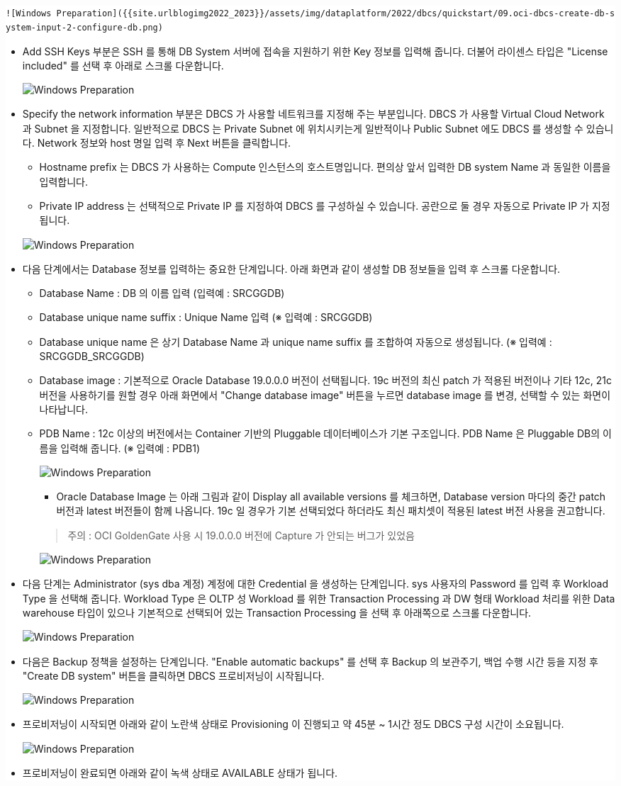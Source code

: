     ![Windows Preparation]({{site.urlblogimg2022_2023}}/assets/img/dataplatform/2022/dbcs/quickstart/09.oci-dbcs-create-db-system-input-2-configure-db.png)

- Add SSH Keys 부분은 SSH 를 통해 DB System 서버에 접속을 지원하기 위한 Key 정보를 입력해 줍니다. 더불어 라이센스 타입은 "License included" 를 선택 후 아래로 스크롤 다운합니다.

    ![Windows Preparation]({{site.urlblogimg2022_2023}}/assets/img/dataplatform/2022/dbcs/quickstart/10.oci-dbcs-create-db-system-input-2-add-ssh.png)

- Specify the network information 부분은 DBCS 가 사용할 네트워크를 지정해 주는 부분입니다. DBCS 가 사용할 Virtual Cloud Network 과 Subnet 을 지정합니다. 일반적으로 DBCS 는 Private Subnet 에 위치시키는게 일반적이나 Public Subnet 에도 DBCS 를 생성할 수 있습니다. Network 정보와 host 명일 입력 후 Next 버튼을 클릭합니다.
    - Hostname prefix 는 DBCS 가 사용하는 Compute 인스턴스의 호스트명입니다. 편의상 앞서 입력한 DB system Name 과 동일한 이름을 입력합니다.

    - Private IP address 는 선택적으로 Private IP 를 지정하여 DBCS 를 구성하실 수 있습니다. 공란으로 둘 경우 자동으로 Private IP 가 지정됩니다.

    ![Windows Preparation]({{site.urlblogimg2022_2023}}/assets/img/dataplatform/2022/dbcs/quickstart/12.oci-dbcs-create-db-system-vcn-network.png)

- 다음 단계에서는 Database 정보를 입력하는 중요한 단계입니다. 아래 화면과 같이 생성할 DB 정보들을 입력 후 스크롤 다운합니다. 
    - Database Name : DB 의 이름 입력 (입력예 : SRCGGDB) 
    - Database unique name suffix : Unique Name 입력 (※ 입력예 : SRCGGDB)
    - Database unique name 은 상기 Database Name 과 unique name suffix 를 조합하여 자동으로 생성됩니다. (※ 입력예 : SRCGGDB_SRCGGDB)

    - Database image : 기본적으로 Oracle Database 19.0.0.0 버전이 선택됩니다. 19c 버전의 최신 patch 가 적용된 버전이나 기타 12c, 21c 버전을 사용하기를 원할 경우 아래 화면에서 "Change database image" 버튼을 누르면 database image 를 변경, 선택할 수 있는 화면이 나타납니다.

    - PDB Name : 12c 이상의 버전에서는 Container 기반의 Pluggable 데이터베이스가 기본 구조입니다. PDB Name 은 Pluggable DB의 이름을 입력해 줍니다. (※ 입력예 : PDB1)

        ![Windows Preparation]({{site.urlblogimg2022_2023}}/assets/img/dataplatform/2022/dbcs/quickstart/13.oci-dbcs-create-input-3-db-information.png)

        - Oracle Database Image 는 아래 그림과 같이 Display all available versions 를 체크하면, Database version 마다의 중간 patch 버전과 latest 버전들이 함께 나옵니다. 19c 일 경우가 기본 선택되었다 하더라도 최신 패치셋이 적용된 latest 버전 사용을 권고합니다. 
        
        > 주의 : OCI GoldenGate 사용 시 19.0.0.0 버전에 Capture 가 안되는 버그가 있었음

        ![Windows Preparation]({{site.urlblogimg2022_2023}}/assets/img/dataplatform/2022/dbcs/quickstart/14.oci-dbcs-create-input-3-db-image.png)

- 다음 단계는 Administrator (sys dba 계정) 계정에 대한 Credential 을 생성하는 단계입니다. sys 사용자의 Password 를 입력 후 Workload Type 을 선택해 줍니다. Workload Type 은 OLTP 성 Workload 를 위한 Transaction Processing 과 DW 형태 Workload 처리를 위한 Data warehouse 타입이 있으나 기본적으로 선택되어 있는 Transaction Processing 을 선택 후 아래쪽으로 스크롤 다운합니다.

    ![Windows Preparation]({{site.urlblogimg2022_2023}}/assets/img/dataplatform/2022/dbcs/quickstart/15.oci-dbcs-create-input-3-admin-credentials.png)

- 다음은 Backup 정책을 설정하는 단계입니다. "Enable automatic backups" 를 선택 후 Backup 의 보관주기, 백업 수행 시간 등을 지정 후 "Create DB system" 버튼을 클릭하면 DBCS 프로비저닝이 시작됩니다.

    ![Windows Preparation]({{site.urlblogimg2022_2023}}/assets/img/dataplatform/2022/dbcs/quickstart/16.oci-dbcs-create-input-3-backup.png)

- 프로비저닝이 시작되면 아래와 같이 노란색 상태로 Provisioning 이 진행되고 약 45분 ~ 1시간 정도 DBCS 구성 시간이 소요됩니다.

    ![Windows Preparation]({{site.urlblogimg2022_2023}}/assets/img/dataplatform/2022/dbcs/quickstart/17.oci-dbcs-povisioning.png)

- 프로비저닝이 완료되면 아래와 같이 녹색 상태로 AVAILABLE 상태가 됩니다.
